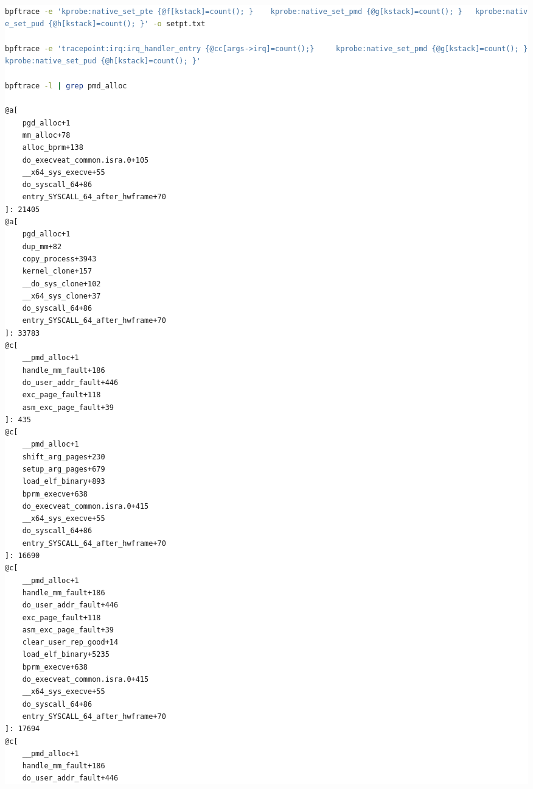 ```sh
bpftrace -e 'kprobe:native_set_pte {@f[kstack]=count(); }    kprobe:native_set_pmd {@g[kstack]=count(); }   kprobe:native_set_pud {@h[kstack]=count(); }' -o setpt.txt

bpftrace -e 'tracepoint:irq:irq_handler_entry {@cc[args->irq]=count();}     kprobe:native_set_pmd {@g[kstack]=count(); }   kprobe:native_set_pud {@h[kstack]=count(); }'

bpftrace -l | grep pmd_alloc

@a[
    pgd_alloc+1
    mm_alloc+78
    alloc_bprm+138
    do_execveat_common.isra.0+105
    __x64_sys_execve+55
    do_syscall_64+86
    entry_SYSCALL_64_after_hwframe+70
]: 21405
@a[
    pgd_alloc+1
    dup_mm+82
    copy_process+3943
    kernel_clone+157
    __do_sys_clone+102
    __x64_sys_clone+37
    do_syscall_64+86
    entry_SYSCALL_64_after_hwframe+70
]: 33783
@c[
    __pmd_alloc+1
    handle_mm_fault+186
    do_user_addr_fault+446
    exc_page_fault+118
    asm_exc_page_fault+39
]: 435
@c[
    __pmd_alloc+1
    shift_arg_pages+230
    setup_arg_pages+679
    load_elf_binary+893
    bprm_execve+638
    do_execveat_common.isra.0+415
    __x64_sys_execve+55
    do_syscall_64+86
    entry_SYSCALL_64_after_hwframe+70
]: 16690
@c[
    __pmd_alloc+1
    handle_mm_fault+186
    do_user_addr_fault+446
    exc_page_fault+118
    asm_exc_page_fault+39
    clear_user_rep_good+14
    load_elf_binary+5235
    bprm_execve+638
    do_execveat_common.isra.0+415
    __x64_sys_execve+55
    do_syscall_64+86
    entry_SYSCALL_64_after_hwframe+70
]: 17694
@c[
    __pmd_alloc+1
    handle_mm_fault+186
    do_user_addr_fault+446
```